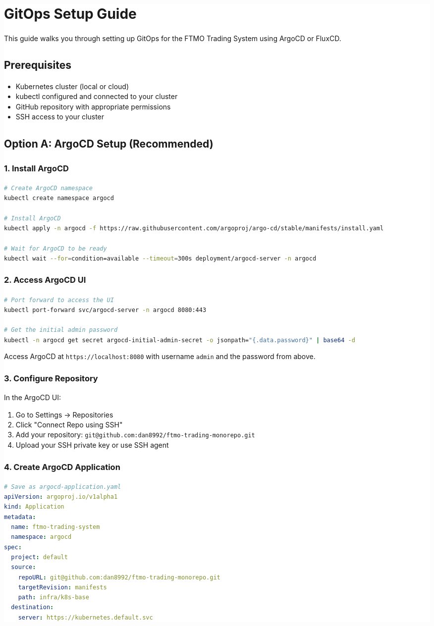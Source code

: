 # GitOps Setup Guide

This guide walks you through setting up GitOps for the FTMO Trading System using ArgoCD or FluxCD.

## Prerequisites

- Kubernetes cluster (local or cloud)
- kubectl configured and connected to your cluster
- GitHub repository with appropriate permissions
- SSH access to your cluster

## Option A: ArgoCD Setup (Recommended)

### 1. Install ArgoCD

```bash
# Create ArgoCD namespace
kubectl create namespace argocd

# Install ArgoCD
kubectl apply -n argocd -f https://raw.githubusercontent.com/argoproj/argo-cd/stable/manifests/install.yaml

# Wait for ArgoCD to be ready
kubectl wait --for=condition=available --timeout=300s deployment/argocd-server -n argocd
```

### 2. Access ArgoCD UI

```bash
# Port forward to access the UI
kubectl port-forward svc/argocd-server -n argocd 8080:443

# Get the initial admin password
kubectl -n argocd get secret argocd-initial-admin-secret -o jsonpath="{.data.password}" | base64 -d
```

Access ArgoCD at `https://localhost:8080` with username `admin` and the password from above.

### 3. Configure Repository

In the ArgoCD UI:
1. Go to Settings → Repositories
2. Click "Connect Repo using SSH"
3. Add your repository: `git@github.com:dan8992/ftmo-trading-monorepo.git`
4. Upload your SSH private key or use SSH agent

### 4. Create ArgoCD Application

```yaml
# Save as argocd-application.yaml
apiVersion: argoproj.io/v1alpha1
kind: Application
metadata:
  name: ftmo-trading-system
  namespace: argocd
spec:
  project: default
  source:
    repoURL: git@github.com:dan8992/ftmo-trading-monorepo.git
    targetRevision: manifests
    path: infra/k8s-base
  destination:
    server: https://kubernetes.default.svc
```